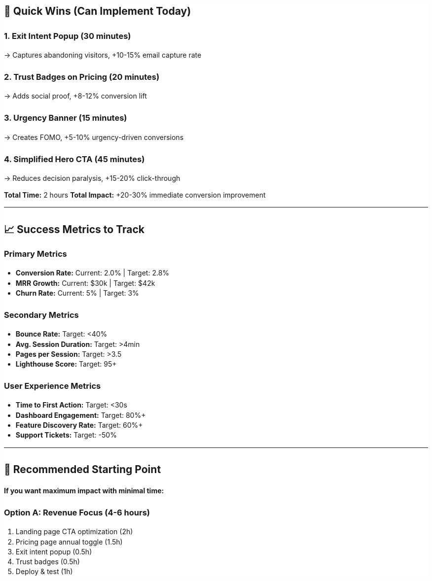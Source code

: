 
## 🎯 Quick Wins (Can Implement Today)

### 1. **Exit Intent Popup** (30 minutes)
→ Captures abandoning visitors, +10-15% email capture rate

### 2. **Trust Badges on Pricing** (20 minutes)
→ Adds social proof, +8-12% conversion lift

### 3. **Urgency Banner** (15 minutes)
→ Creates FOMO, +5-10% urgency-driven conversions

### 4. **Simplified Hero CTA** (45 minutes)
→ Reduces decision paralysis, +15-20% click-through

**Total Time:** 2 hours
**Total Impact:** +20-30% immediate conversion improvement

---

## 📈 Success Metrics to Track

### Primary Metrics
- **Conversion Rate:** Current: 2.0% | Target: 2.8%
- **MRR Growth:** Current: $30k | Target: $42k
- **Churn Rate:** Current: 5% | Target: 3%

### Secondary Metrics
- **Bounce Rate:** Target: <40%
- **Avg. Session Duration:** Target: >4min
- **Pages per Session:** Target: >3.5
- **Lighthouse Score:** Target: 95+

### User Experience Metrics
- **Time to First Action:** Target: <30s
- **Dashboard Engagement:** Target: 80%+
- **Feature Discovery Rate:** Target: 60%+
- **Support Tickets:** Target: -50%

---

## 🚀 Recommended Starting Point

**If you want maximum impact with minimal time:**

### Option A: Revenue Focus (4-6 hours)
1. Landing page CTA optimization (2h)
2. Pricing page annual toggle (1.5h)
3. Exit intent popup (0.5h)
4. Trust badges (0.5h)
5. Deploy & test (1h)
